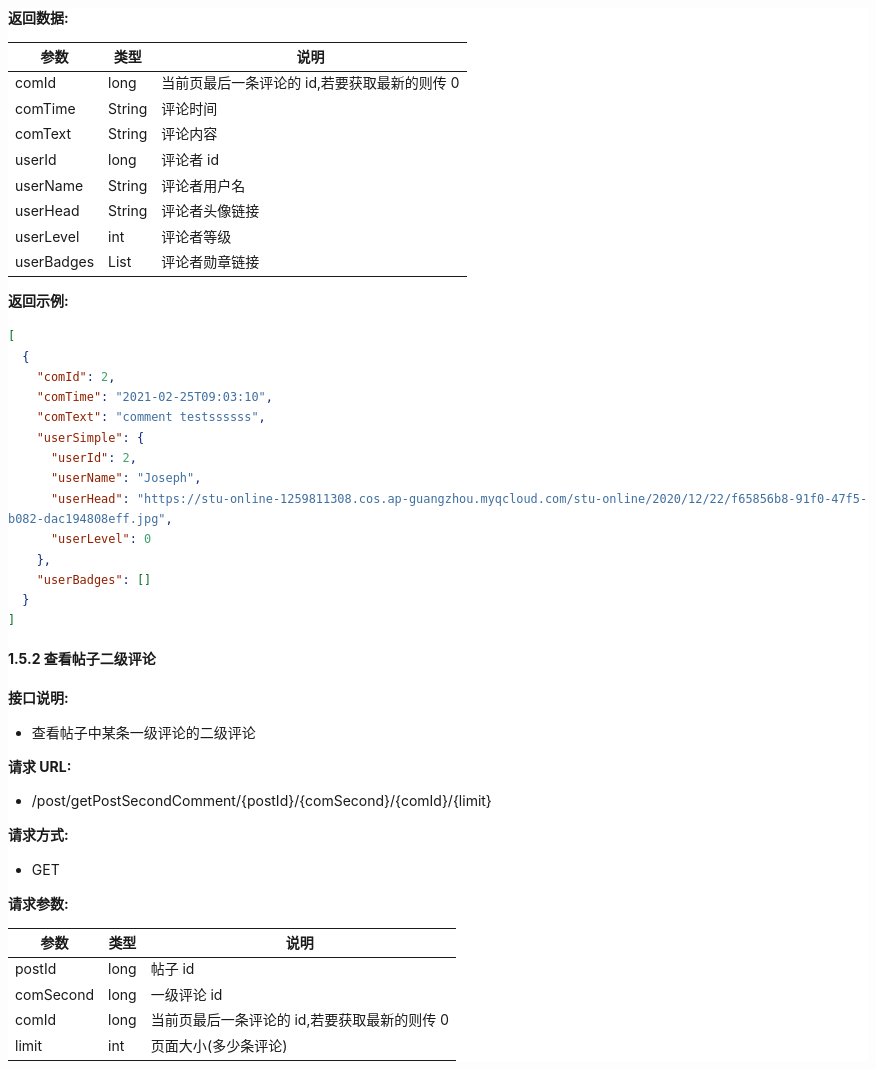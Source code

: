 **返回数据:**

| 参数       | 类型         | 说明                                          |
| ---------- | ------------ | --------------------------------------------- |
| comId      | long         | 当前页最后一条评论的 id,若要获取最新的则传 0 |
| comTime    | String       | 评论时间                                      |
| comText    | String       | 评论内容                                      |
| userId     | long         | 评论者 id                                     |
| userName   | String       | 评论者用户名                                  |
| userHead   | String       | 评论者头像链接                                |
| userLevel  | int          | 评论者等级                                    |
| userBadges | List<String> | 评论者勋章链接                                |

**返回示例:**

```json
[
  {
    "comId": 2,
    "comTime": "2021-02-25T09:03:10",
    "comText": "comment testssssss",
    "userSimple": {
      "userId": 2,
      "userName": "Joseph",
      "userHead": "https://stu-online-1259811308.cos.ap-guangzhou.myqcloud.com/stu-online/2020/12/22/f65856b8-91f0-47f5-b082-dac194808eff.jpg",
      "userLevel": 0
    },
    "userBadges": []
  }
]
```

#### 1.5.2 查看帖子二级评论

**接口说明:**

- 查看帖子中某条一级评论的二级评论

**请求 URL:**

- /post/getPostSecondComment/{postId}/{comSecond}/{comId}/{limit}

**请求方式:**

- GET

**请求参数:**

| 参数      | 类型 | 说明                                          |
| --------- | ---- | --------------------------------------------- |
| postId    | long | 帖子 id                                       |
| comSecond | long | 一级评论 id                                   |
| comId     | long | 当前页最后一条评论的 id,若要获取最新的则传 0 |
| limit     | int  | 页面大小(多少条评论)                        |
